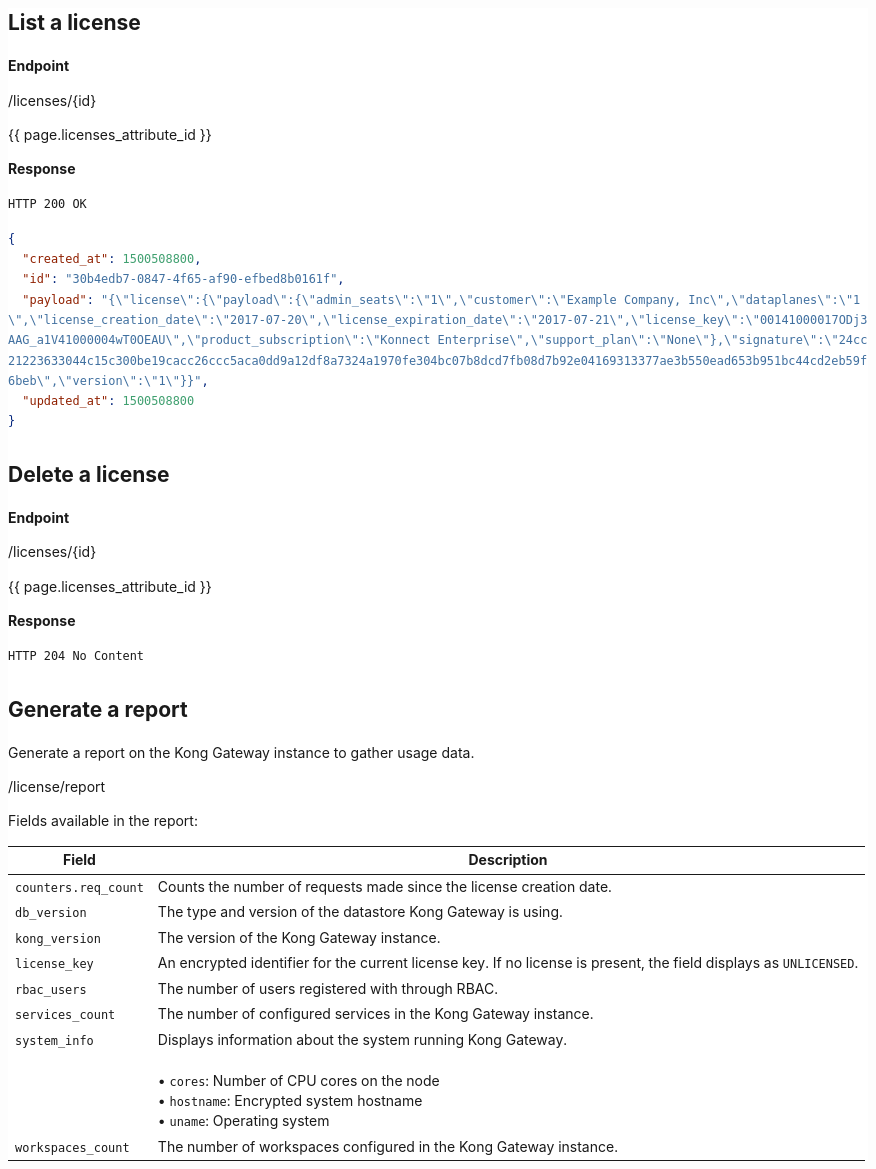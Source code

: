 ## List a license

**Endpoint**

<div class="endpoint get">/licenses/{id}</div>

{{ page.licenses_attribute_id }}

**Response**

```
HTTP 200 OK
```

```json
{
  "created_at": 1500508800,
  "id": "30b4edb7-0847-4f65-af90-efbed8b0161f",
  "payload": "{\"license\":{\"payload\":{\"admin_seats\":\"1\",\"customer\":\"Example Company, Inc\",\"dataplanes\":\"1\",\"license_creation_date\":\"2017-07-20\",\"license_expiration_date\":\"2017-07-21\",\"license_key\":\"00141000017ODj3AAG_a1V41000004wT0OEAU\",\"product_subscription\":\"Konnect Enterprise\",\"support_plan\":\"None\"},\"signature\":\"24cc21223633044c15c300be19cacc26ccc5aca0dd9a12df8a7324a1970fe304bc07b8dcd7fb08d7b92e04169313377ae3b550ead653b951bc44cd2eb59f6beb\",\"version\":\"1\"}}",
  "updated_at": 1500508800
}
```

## Delete a license

**Endpoint**

<div class="endpoint delete">/licenses/{id}</div>

{{ page.licenses_attribute_id }}

**Response**

```
HTTP 204 No Content
```

## Generate a report

Generate a report on the Kong Gateway instance to gather usage data.

<div class="endpoint get">/license/report</div>

Fields available in the report:

Field | Description
------|------------
`counters.req_count` | Counts the number of requests made since the license creation date.
`db_version` | The type and version of the datastore Kong Gateway is using.
`kong_version` | The version of the Kong Gateway instance.
`license_key` | An encrypted identifier for the current license key. If no license is present, the field displays as `UNLICENSED`.
`rbac_users` | The number of users registered with through RBAC.
`services_count` | The number of configured services in the Kong Gateway instance.
`system_info` | Displays information about the system running Kong Gateway. <br><br> &#8226; `cores`: Number of CPU cores on the node <br> &#8226; `hostname`: Encrypted system hostname <br> &#8226; `uname`: Operating system
`workspaces_count` | The number of workspaces configured in the Kong Gateway instance.

